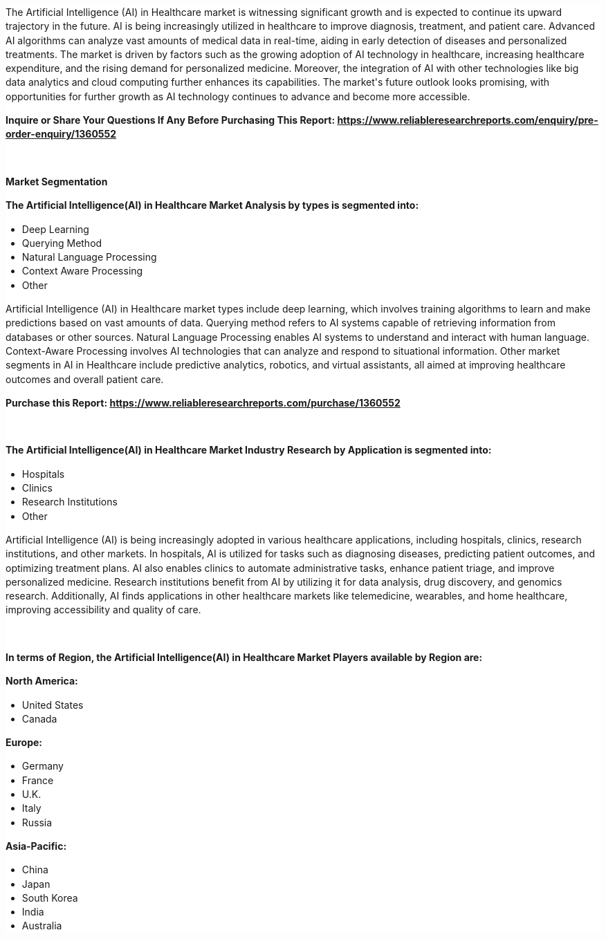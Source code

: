 <p><p>The Artificial Intelligence (AI) in Healthcare market is witnessing significant growth and is expected to continue its upward trajectory in the future. AI is being increasingly utilized in healthcare to improve diagnosis, treatment, and patient care. Advanced AI algorithms can analyze vast amounts of medical data in real-time, aiding in early detection of diseases and personalized treatments. The market is driven by factors such as the growing adoption of AI technology in healthcare, increasing healthcare expenditure, and the rising demand for personalized medicine. Moreover, the integration of AI with other technologies like big data analytics and cloud computing further enhances its capabilities. The market's future outlook looks promising, with opportunities for further growth as AI technology continues to advance and become more accessible.</p></p>
<p><strong>Inquire or Share Your Questions If Any Before Purchasing This Report: <a href="https://www.reliableresearchreports.com/enquiry/pre-order-enquiry/1360552">https://www.reliableresearchreports.com/enquiry/pre-order-enquiry/1360552</a></strong></p>
<p>&nbsp;</p>
<p><strong>Market Segmentation</strong></p>
<p><strong>The Artificial Intelligence(AI) in Healthcare Market Analysis by types is segmented into:</strong></p>
<p><ul><li>Deep Learning</li><li>Querying Method</li><li>Natural Language Processing</li><li>Context Aware Processing</li><li>Other</li></ul></p>
<p><p>Artificial Intelligence (AI) in Healthcare market types include deep learning, which involves training algorithms to learn and make predictions based on vast amounts of data. Querying method refers to AI systems capable of retrieving information from databases or other sources. Natural Language Processing enables AI systems to understand and interact with human language. Context-Aware Processing involves AI technologies that can analyze and respond to situational information. Other market segments in AI in Healthcare include predictive analytics, robotics, and virtual assistants, all aimed at improving healthcare outcomes and overall patient care.</p></p>
<p><strong>Purchase this Report:&nbsp;<a href="https://www.reliableresearchreports.com/purchase/1360552">https://www.reliableresearchreports.com/purchase/1360552</a></strong></p>
<p>&nbsp;</p>
<p><strong>The Artificial Intelligence(AI) in Healthcare Market Industry Research by Application is segmented into:</strong></p>
<p><ul><li>Hospitals</li><li>Clinics</li><li>Research Institutions</li><li>Other</li></ul></p>
<p><p>Artificial Intelligence (AI) is being increasingly adopted in various healthcare applications, including hospitals, clinics, research institutions, and other markets. In hospitals, AI is utilized for tasks such as diagnosing diseases, predicting patient outcomes, and optimizing treatment plans. AI also enables clinics to automate administrative tasks, enhance patient triage, and improve personalized medicine. Research institutions benefit from AI by utilizing it for data analysis, drug discovery, and genomics research. Additionally, AI finds applications in other healthcare markets like telemedicine, wearables, and home healthcare, improving accessibility and quality of care.</p></p>
<p>&nbsp;</p>
<p><strong>In terms of Region, the Artificial Intelligence(AI) in Healthcare Market Players available by Region are:</strong></p>
<p>
    <p> <strong> North America: </strong>
        <ul>
            <li>United States</li>
            <li>Canada</li>
        </ul>
        </p> 
    <p> <strong> Europe: </strong>
        <ul>
            <li>Germany</li>
            <li>France</li>
            <li>U.K.</li>
            <li>Italy</li>
            <li>Russia</li>
        </ul>
        </p> 
    <p> <strong> Asia-Pacific: </strong>
        <ul>
            <li>China</li>
            <li>Japan</li>
            <li>South Korea</li>
            <li>India</li>
            <li>Australia</li>